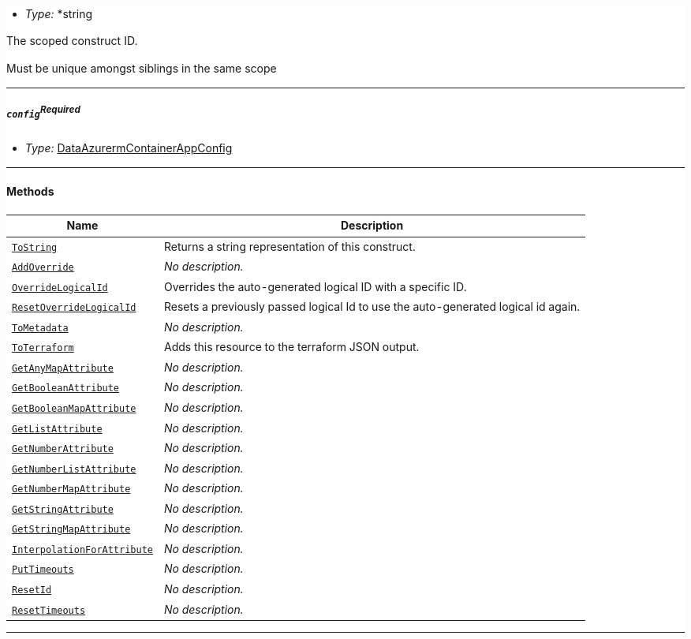 - *Type:* *string

The scoped construct ID.

Must be unique amongst siblings in the same scope

---

##### `config`<sup>Required</sup> <a name="config" id="@cdktf/provider-azurerm.dataAzurermContainerApp.DataAzurermContainerApp.Initializer.parameter.config"></a>

- *Type:* <a href="#@cdktf/provider-azurerm.dataAzurermContainerApp.DataAzurermContainerAppConfig">DataAzurermContainerAppConfig</a>

---

#### Methods <a name="Methods" id="Methods"></a>

| **Name** | **Description** |
| --- | --- |
| <code><a href="#@cdktf/provider-azurerm.dataAzurermContainerApp.DataAzurermContainerApp.toString">ToString</a></code> | Returns a string representation of this construct. |
| <code><a href="#@cdktf/provider-azurerm.dataAzurermContainerApp.DataAzurermContainerApp.addOverride">AddOverride</a></code> | *No description.* |
| <code><a href="#@cdktf/provider-azurerm.dataAzurermContainerApp.DataAzurermContainerApp.overrideLogicalId">OverrideLogicalId</a></code> | Overrides the auto-generated logical ID with a specific ID. |
| <code><a href="#@cdktf/provider-azurerm.dataAzurermContainerApp.DataAzurermContainerApp.resetOverrideLogicalId">ResetOverrideLogicalId</a></code> | Resets a previously passed logical Id to use the auto-generated logical id again. |
| <code><a href="#@cdktf/provider-azurerm.dataAzurermContainerApp.DataAzurermContainerApp.toMetadata">ToMetadata</a></code> | *No description.* |
| <code><a href="#@cdktf/provider-azurerm.dataAzurermContainerApp.DataAzurermContainerApp.toTerraform">ToTerraform</a></code> | Adds this resource to the terraform JSON output. |
| <code><a href="#@cdktf/provider-azurerm.dataAzurermContainerApp.DataAzurermContainerApp.getAnyMapAttribute">GetAnyMapAttribute</a></code> | *No description.* |
| <code><a href="#@cdktf/provider-azurerm.dataAzurermContainerApp.DataAzurermContainerApp.getBooleanAttribute">GetBooleanAttribute</a></code> | *No description.* |
| <code><a href="#@cdktf/provider-azurerm.dataAzurermContainerApp.DataAzurermContainerApp.getBooleanMapAttribute">GetBooleanMapAttribute</a></code> | *No description.* |
| <code><a href="#@cdktf/provider-azurerm.dataAzurermContainerApp.DataAzurermContainerApp.getListAttribute">GetListAttribute</a></code> | *No description.* |
| <code><a href="#@cdktf/provider-azurerm.dataAzurermContainerApp.DataAzurermContainerApp.getNumberAttribute">GetNumberAttribute</a></code> | *No description.* |
| <code><a href="#@cdktf/provider-azurerm.dataAzurermContainerApp.DataAzurermContainerApp.getNumberListAttribute">GetNumberListAttribute</a></code> | *No description.* |
| <code><a href="#@cdktf/provider-azurerm.dataAzurermContainerApp.DataAzurermContainerApp.getNumberMapAttribute">GetNumberMapAttribute</a></code> | *No description.* |
| <code><a href="#@cdktf/provider-azurerm.dataAzurermContainerApp.DataAzurermContainerApp.getStringAttribute">GetStringAttribute</a></code> | *No description.* |
| <code><a href="#@cdktf/provider-azurerm.dataAzurermContainerApp.DataAzurermContainerApp.getStringMapAttribute">GetStringMapAttribute</a></code> | *No description.* |
| <code><a href="#@cdktf/provider-azurerm.dataAzurermContainerApp.DataAzurermContainerApp.interpolationForAttribute">InterpolationForAttribute</a></code> | *No description.* |
| <code><a href="#@cdktf/provider-azurerm.dataAzurermContainerApp.DataAzurermContainerApp.putTimeouts">PutTimeouts</a></code> | *No description.* |
| <code><a href="#@cdktf/provider-azurerm.dataAzurermContainerApp.DataAzurermContainerApp.resetId">ResetId</a></code> | *No description.* |
| <code><a href="#@cdktf/provider-azurerm.dataAzurermContainerApp.DataAzurermContainerApp.resetTimeouts">ResetTimeouts</a></code> | *No description.* |

---